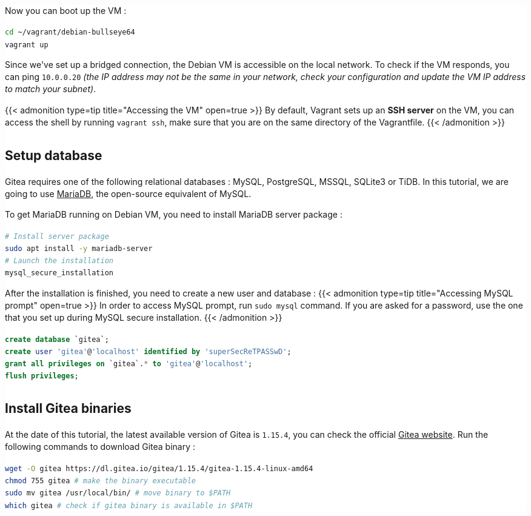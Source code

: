 Now you can boot up the VM : 

```bash
cd ~/vagrant/debian-bullseye64
vagrant up
```

Since we've set up a bridged connection, the Debian VM is accessible on the local network. To check 
if the VM responds, you can ping `10.0.0.20` *(the IP address may not be the same in your network, 
check your configuration and update the VM IP address to match your subnet)*.

{{< admonition type=tip title="Accessing the VM" open=true >}}
By default, Vagrant sets up an **SSH server** on the VM, you can access the shell by running `vagrant
ssh`, make sure that you are on the same directory of the Vagrantfile.
{{< /admonition >}}


## Setup database

Gitea requires one of the following relational databases : MySQL, PostgreSQL, MSSQL, SQLite3 or TiDB.
In this tutorial, we are going to use [MariaDB](https://mariadb.com/), the open-source equivalent 
of MySQL. 

To get MariaDB running on Debian VM, you need to install MariaDB server package : 

```bash
# Install server package
sudo apt install -y mariadb-server
# Launch the installation 
mysql_secure_installation
```

After the installation is finished, you need to create a new user and database :
{{< admonition type=tip title="Accessing MySQL prompt" open=true >}}
In order to access MySQL prompt, run `sudo mysql` command. If you are asked for a password, use the
one that you set up during MySQL secure installation.
{{< /admonition >}}


```sql
create database `gitea`;
create user 'gitea'@'localhost' identified by 'superSecReTPASSwD';
grant all privileges on `gitea`.* to 'gitea'@'localhost';
flush privileges;
```

## Install Gitea binaries

At the date of this tutorial, the latest available version of Gitea is `1.15.4`, you can check
the official [Gitea website](https://try.gitea.io/). Run the following commands to download 
Gitea binary : 

```bash
wget -O gitea https://dl.gitea.io/gitea/1.15.4/gitea-1.15.4-linux-amd64
chmod 755 gitea # make the binary executable
sudo mv gitea /usr/local/bin/ # move binary to $PATH
which gitea # check if gitea binary is available in $PATH
```
